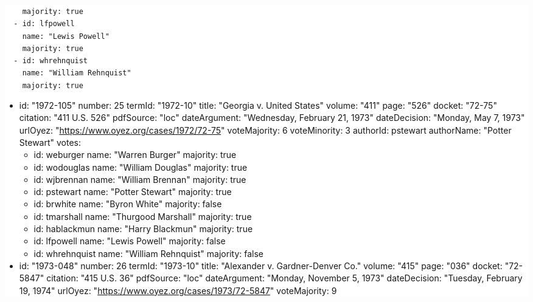         majority: true
      - id: lfpowell
        name: "Lewis Powell"
        majority: true
      - id: whrehnquist
        name: "William Rehnquist"
        majority: true
  - id: "1972-105"
    number: 25
    termId: "1972-10"
    title: "Georgia v. United States"
    volume: "411"
    page: "526"
    docket: "72-75"
    citation: "411 U.S. 526"
    pdfSource: "loc"
    dateArgument: "Wednesday, February 21, 1973"
    dateDecision: "Monday, May 7, 1973"
    urlOyez: "https://www.oyez.org/cases/1972/72-75"
    voteMajority: 6
    voteMinority: 3
    authorId: pstewart
    authorName: "Potter Stewart"
    votes:
      - id: weburger
        name: "Warren Burger"
        majority: true
      - id: wodouglas
        name: "William Douglas"
        majority: true
      - id: wjbrennan
        name: "William Brennan"
        majority: true
      - id: pstewart
        name: "Potter Stewart"
        majority: true
      - id: brwhite
        name: "Byron White"
        majority: false
      - id: tmarshall
        name: "Thurgood Marshall"
        majority: true
      - id: hablackmun
        name: "Harry Blackmun"
        majority: true
      - id: lfpowell
        name: "Lewis Powell"
        majority: false
      - id: whrehnquist
        name: "William Rehnquist"
        majority: false
  - id: "1973-048"
    number: 26
    termId: "1973-10"
    title: "Alexander v. Gardner-Denver Co."
    volume: "415"
    page: "036"
    docket: "72-5847"
    citation: "415 U.S. 36"
    pdfSource: "loc"
    dateArgument: "Monday, November 5, 1973"
    dateDecision: "Tuesday, February 19, 1974"
    urlOyez: "https://www.oyez.org/cases/1973/72-5847"
    voteMajority: 9